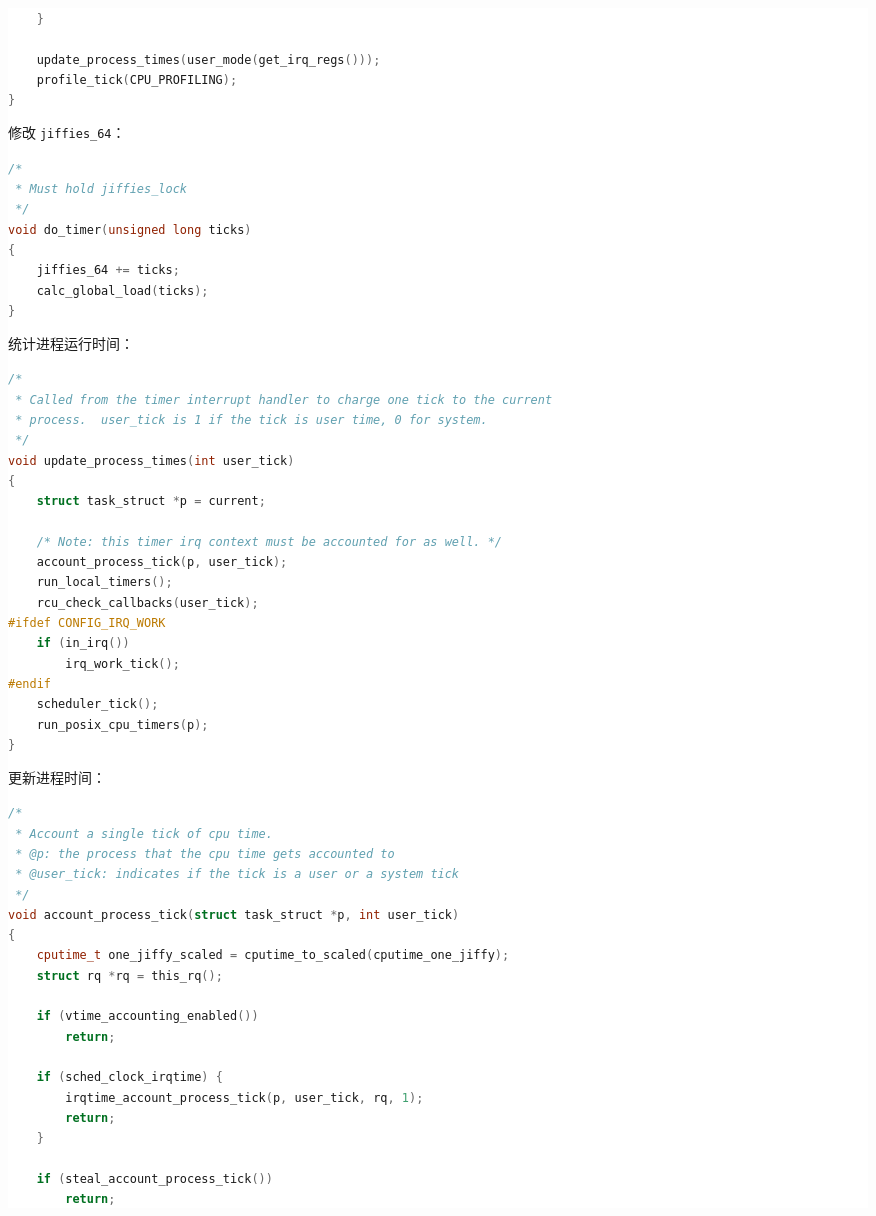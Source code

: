 ```cpp
	}

	update_process_times(user_mode(get_irq_regs()));
	profile_tick(CPU_PROFILING);
}
```

修改 `jiffies_64`：

```cpp
/*
 * Must hold jiffies_lock
 */
void do_timer(unsigned long ticks)
{
	jiffies_64 += ticks;
	calc_global_load(ticks);
}
```

统计进程运行时间：

```cpp
/*
 * Called from the timer interrupt handler to charge one tick to the current
 * process.  user_tick is 1 if the tick is user time, 0 for system.
 */
void update_process_times(int user_tick)
{
	struct task_struct *p = current;

	/* Note: this timer irq context must be accounted for as well. */
	account_process_tick(p, user_tick);
	run_local_timers();
	rcu_check_callbacks(user_tick);
#ifdef CONFIG_IRQ_WORK
	if (in_irq())
		irq_work_tick();
#endif
	scheduler_tick();
	run_posix_cpu_timers(p);
}
```

更新进程时间：

```cpp
/*
 * Account a single tick of cpu time.
 * @p: the process that the cpu time gets accounted to
 * @user_tick: indicates if the tick is a user or a system tick
 */
void account_process_tick(struct task_struct *p, int user_tick)
{
	cputime_t one_jiffy_scaled = cputime_to_scaled(cputime_one_jiffy);
	struct rq *rq = this_rq();

	if (vtime_accounting_enabled())
		return;

	if (sched_clock_irqtime) {
		irqtime_account_process_tick(p, user_tick, rq, 1);
		return;
	}

	if (steal_account_process_tick())
		return;
```